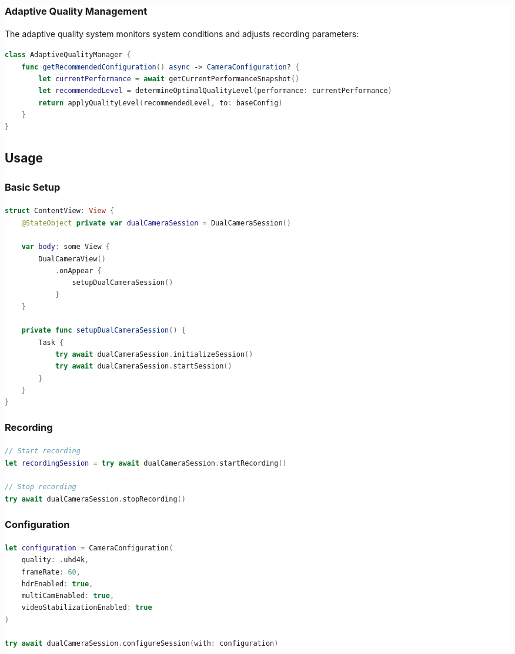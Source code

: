 ### Adaptive Quality Management

The adaptive quality system monitors system conditions and adjusts recording parameters:

```swift
class AdaptiveQualityManager {
    func getRecommendedConfiguration() async -> CameraConfiguration? {
        let currentPerformance = await getCurrentPerformanceSnapshot()
        let recommendedLevel = determineOptimalQualityLevel(performance: currentPerformance)
        return applyQualityLevel(recommendedLevel, to: baseConfig)
    }
}
```

## Usage

### Basic Setup

```swift
struct ContentView: View {
    @StateObject private var dualCameraSession = DualCameraSession()
    
    var body: some View {
        DualCameraView()
            .onAppear {
                setupDualCameraSession()
            }
    }
    
    private func setupDualCameraSession() {
        Task {
            try await dualCameraSession.initializeSession()
            try await dualCameraSession.startSession()
        }
    }
}
```

### Recording

```swift
// Start recording
let recordingSession = try await dualCameraSession.startRecording()

// Stop recording
try await dualCameraSession.stopRecording()
```

### Configuration

```swift
let configuration = CameraConfiguration(
    quality: .uhd4k,
    frameRate: 60,
    hdrEnabled: true,
    multiCamEnabled: true,
    videoStabilizationEnabled: true
)

try await dualCameraSession.configureSession(with: configuration)
```
